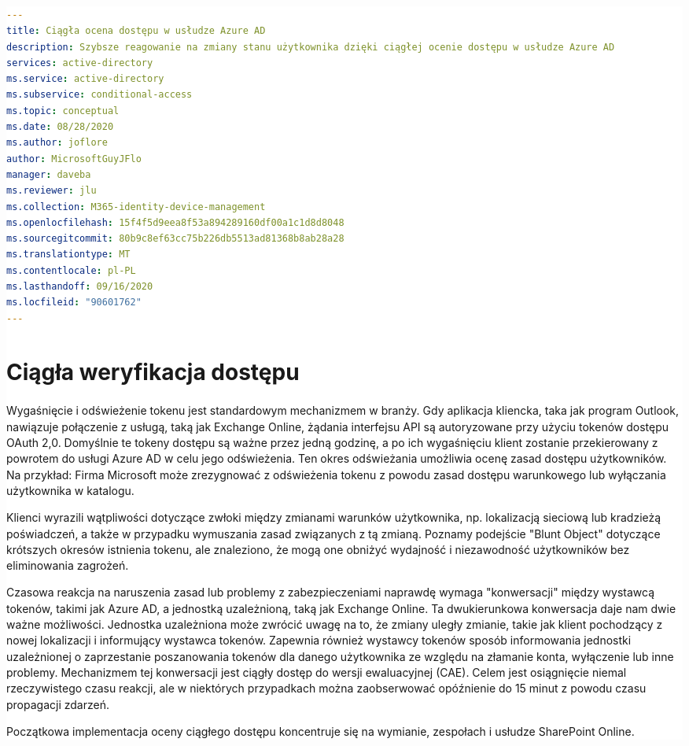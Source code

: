 ```yaml
---
title: Ciągła ocena dostępu w usłudze Azure AD
description: Szybsze reagowanie na zmiany stanu użytkownika dzięki ciągłej ocenie dostępu w usłudze Azure AD
services: active-directory
ms.service: active-directory
ms.subservice: conditional-access
ms.topic: conceptual
ms.date: 08/28/2020
ms.author: joflore
author: MicrosoftGuyJFlo
manager: daveba
ms.reviewer: jlu
ms.collection: M365-identity-device-management
ms.openlocfilehash: 15f4f5d9eea8f53a894289160df00a1c1d8d8048
ms.sourcegitcommit: 80b9c8ef63cc75b226db5513ad81368b8ab28a28
ms.translationtype: MT
ms.contentlocale: pl-PL
ms.lasthandoff: 09/16/2020
ms.locfileid: "90601762"
---
```

# <a name="continuous-access-evaluation"></a>Ciągła weryfikacja dostępu

Wygaśnięcie i odświeżenie tokenu jest standardowym mechanizmem w branży. Gdy aplikacja kliencka, taka jak program Outlook, nawiązuje połączenie z usługą, taką jak Exchange Online, żądania interfejsu API są autoryzowane przy użyciu tokenów dostępu OAuth 2,0. Domyślnie te tokeny dostępu są ważne przez jedną godzinę, a po ich wygaśnięciu klient zostanie przekierowany z powrotem do usługi Azure AD w celu jego odświeżenia. Ten okres odświeżania umożliwia ocenę zasad dostępu użytkowników. Na przykład: Firma Microsoft może zrezygnować z odświeżenia tokenu z powodu zasad dostępu warunkowego lub wyłączania użytkownika w katalogu. 

Klienci wyrazili wątpliwości dotyczące zwłoki między zmianami warunków użytkownika, np. lokalizacją sieciową lub kradzieżą poświadczeń, a także w przypadku wymuszania zasad związanych z tą zmianą. Poznamy podejście "Blunt Object" dotyczące krótszych okresów istnienia tokenu, ale znaleziono, że mogą one obniżyć wydajność i niezawodność użytkowników bez eliminowania zagrożeń.

Czasowa reakcja na naruszenia zasad lub problemy z zabezpieczeniami naprawdę wymaga "konwersacji" między wystawcą tokenów, takimi jak Azure AD, a jednostką uzależnioną, taką jak Exchange Online. Ta dwukierunkowa konwersacja daje nam dwie ważne możliwości. Jednostka uzależniona może zwrócić uwagę na to, że zmiany uległy zmianie, takie jak klient pochodzący z nowej lokalizacji i informujący wystawca tokenów. Zapewnia również wystawcy tokenów sposób informowania jednostki uzależnionej o zaprzestanie poszanowania tokenów dla danego użytkownika ze względu na złamanie konta, wyłączenie lub inne problemy. Mechanizmem tej konwersacji jest ciągły dostęp do wersji ewaluacyjnej (CAE). Celem jest osiągnięcie niemal rzeczywistego czasu reakcji, ale w niektórych przypadkach można zaobserwować opóźnienie do 15 minut z powodu czasu propagacji zdarzeń.

Początkowa implementacja oceny ciągłego dostępu koncentruje się na wymianie, zespołach i usłudze SharePoint Online. 

